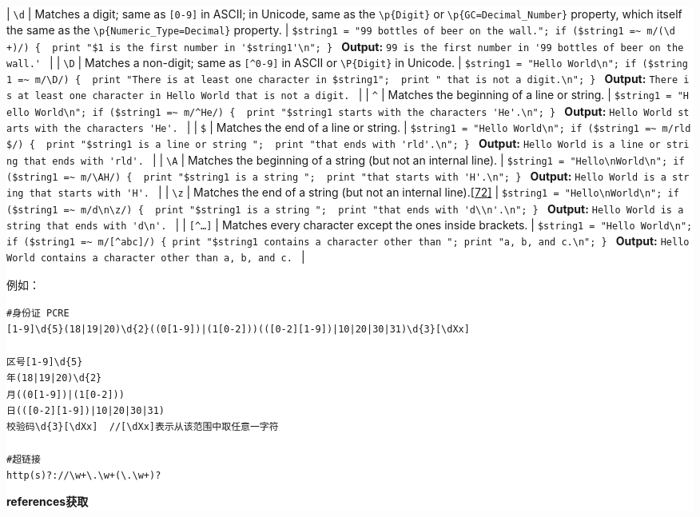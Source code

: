 | `\d`              | Matches a digit;  same as `[0-9]` in ASCII;  in Unicode, same as the `\p{Digit}` or `\p{GC=Decimal_Number}` property, which itself the same as the `\p{Numeric_Type=Decimal}` property. | `$string1 = "99 bottles of beer on the wall."; if ($string1 =~ m/(\d+)/) {  print "$1 is the first number in '$string1'\n"; } ` **Output:** `99 is the first number in '99 bottles of beer on the wall.' ` |
| `\D`              | Matches a non-digit;  same as `[^0-9]` in ASCII or `\P{Digit}` in Unicode. | `$string1 = "Hello World\n"; if ($string1 =~ m/\D/) {  print "There is at least one character in $string1";  print " that is not a digit.\n"; } ` **Output:** `There is at least one character in Hello World that is not a digit. ` |
| `^`               | Matches the beginning of a line or string.                   | `$string1 = "Hello World\n"; if ($string1 =~ m/^He/) {  print "$string1 starts with the characters 'He'.\n"; } ` **Output:** `Hello World starts with the characters 'He'. ` |
| `$`               | Matches the end of a line or string.                         | `$string1 = "Hello World\n"; if ($string1 =~ m/rld$/) {  print "$string1 is a line or string ";  print "that ends with 'rld'.\n"; } ` **Output:** `Hello World is a line or string that ends with 'rld'. ` |
| `\A`              | Matches the beginning of a string (but not an internal line). | `$string1 = "Hello\nWorld\n"; if ($string1 =~ m/\AH/) {  print "$string1 is a string ";  print "that starts with 'H'.\n"; } ` **Output:** `Hello World is a string that starts with 'H'. ` |
| `\z`              | Matches the end of a string (but not an internal line).[[72\]](https://en.wikipedia.org/wiki/Regular_expression#cite_note-Perl_Best_Practices-72) | `$string1 = "Hello\nWorld\n"; if ($string1 =~ m/d\n\z/) {  print "$string1 is a string ";  print "that ends with 'd\\n'.\n"; } ` **Output:** `Hello World is a string that ends with 'd\n'. ` |
| `[^…]`            | Matches every character except the ones inside brackets.     | `$string1 = "Hello World\n"; if ($string1 =~ m/[^abc]/) { print "$string1 contains a character other than "; print "a, b, and c.\n"; } ` **Output:** `Hello World contains a character other than a, b, and c. ` |

例如：

```
#身份证 PCRE
[1-9]\d{5}(18|19|20)\d{2}((0[1-9])|(1[0-2]))(([0-2][1-9])|10|20|30|31)\d{3}[\dXx]

区号[1-9]\d{5}
年(18|19|20)\d{2}
月((0[1-9])|(1[0-2]))
日(([0-2][1-9])|10|20|30|31) 
校验码\d{3}[\dXx]  //[\dXx]表示从该范围中取任意一字符

#超链接
http(s)?://\w+\.\w+(\.\w+)?
```

**references获取**

[^1]:https://en.wikipedia.org/wiki/Regular_expression